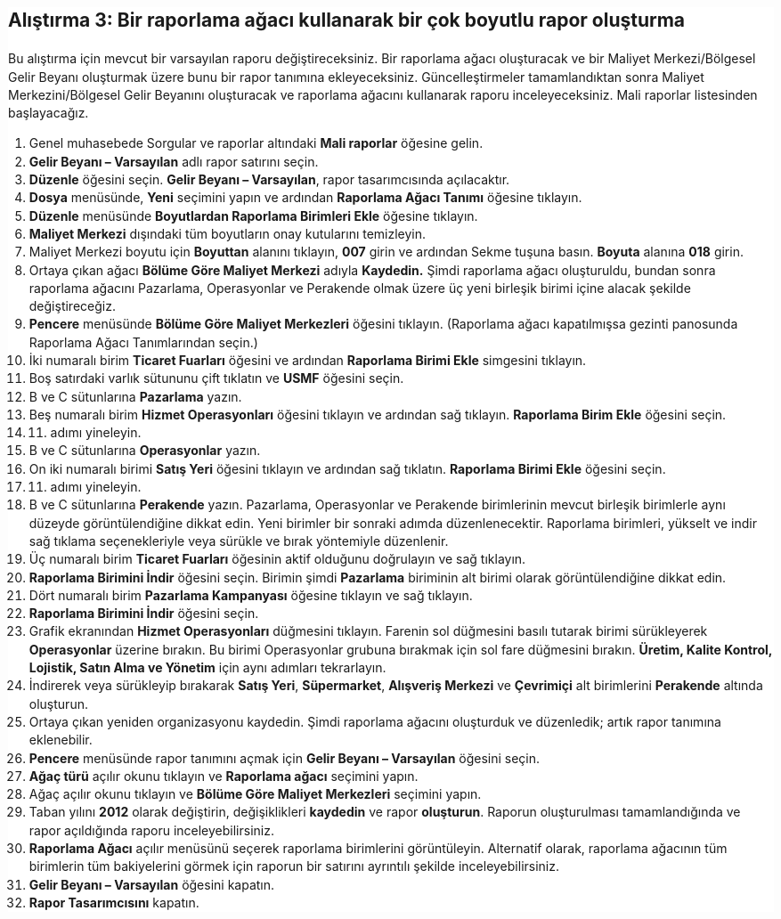 ## <a name="exercise-3-create-a-multidimensional-report-using-a-reporting-tree"></a>Alıştırma 3: Bir raporlama ağacı kullanarak bir çok boyutlu rapor oluşturma
Bu alıştırma için mevcut bir varsayılan raporu değiştireceksiniz. Bir raporlama ağacı oluşturacak ve bir Maliyet Merkezi/Bölgesel Gelir Beyanı oluşturmak üzere bunu bir rapor tanımına ekleyeceksiniz. Güncelleştirmeler tamamlandıktan sonra Maliyet Merkezini/Bölgesel Gelir Beyanını oluşturacak ve raporlama ağacını kullanarak raporu inceleyeceksiniz. Mali raporlar listesinden başlayacağız.

1. Genel muhasebede Sorgular ve raporlar altındaki **Mali raporlar** öğesine gelin.
2. **Gelir Beyanı – Varsayılan** adlı rapor satırını seçin.
3. **Düzenle** öğesini seçin. **Gelir Beyanı – Varsayılan**, rapor tasarımcısında açılacaktır.
4. **Dosya** menüsünde, **Yeni** seçimini yapın ve ardından **Raporlama Ağacı Tanımı** öğesine tıklayın.
5. **Düzenle** menüsünde **Boyutlardan Raporlama Birimleri Ekle** öğesine tıklayın.
6. **Maliyet Merkezi** dışındaki tüm boyutların onay kutularını temizleyin.
7. Maliyet Merkezi boyutu için **Boyuttan** alanını tıklayın, **007** girin ve ardından Sekme tuşuna basın. **Boyuta** alanına **018** girin.
8. Ortaya çıkan ağacı **Bölüme Göre Maliyet Merkezi** adıyla **Kaydedin.** Şimdi raporlama ağacı oluşturuldu, bundan sonra raporlama ağacını Pazarlama, Operasyonlar ve Perakende olmak üzere üç yeni birleşik birimi içine alacak şekilde değiştireceğiz.
9. **Pencere** menüsünde **Bölüme Göre Maliyet Merkezleri** öğesini tıklayın. (Raporlama ağacı kapatılmışsa gezinti panosunda Raporlama Ağacı Tanımlarından seçin.)
10. İki numaralı birim **Ticaret Fuarları** öğesini ve ardından **Raporlama Birimi Ekle** simgesini tıklayın.
11. Boş satırdaki varlık sütununu çift tıklatın ve **USMF** öğesini seçin.
12. B ve C sütunlarına **Pazarlama** yazın.
13. Beş numaralı birim **Hizmet Operasyonları** öğesini tıklayın ve ardından sağ tıklayın. **Raporlama Birim Ekle** öğesini seçin.
14. 11. adımı yineleyin.
15. B ve C sütunlarına **Operasyonlar** yazın.
16. On iki numaralı birimi **Satış Yeri** öğesini tıklayın ve ardından sağ tıklatın. **Raporlama Birimi Ekle** öğesini seçin.
17. 11. adımı yineleyin.
18. B ve C sütunlarına **Perakende** yazın. Pazarlama, Operasyonlar ve Perakende birimlerinin mevcut birleşik birimlerle aynı düzeyde görüntülendiğine dikkat edin. Yeni birimler bir sonraki adımda düzenlenecektir. Raporlama birimleri, yükselt ve indir sağ tıklama seçenekleriyle veya sürükle ve bırak yöntemiyle düzenlenir.
19. Üç numaralı birim **Ticaret Fuarları** öğesinin aktif olduğunu doğrulayın ve sağ tıklayın.
20. **Raporlama Birimini İndir** öğesini seçin. Birimin şimdi **Pazarlama** biriminin alt birimi olarak görüntülendiğine dikkat edin.
21. Dört numaralı birim **Pazarlama Kampanyası** öğesine tıklayın ve sağ tıklayın.
22. **Raporlama Birimini İndir** öğesini seçin.
23. Grafik ekranından **Hizmet Operasyonları** düğmesini tıklayın. Farenin sol düğmesini basılı tutarak birimi sürükleyerek **Operasyonlar** üzerine bırakın. Bu birimi Operasyonlar grubuna bırakmak için sol fare düğmesini bırakın. **Üretim, Kalite Kontrol, Lojistik, Satın Alma ve Yönetim** için aynı adımları tekrarlayın.
24. İndirerek veya sürükleyip bırakarak **Satış Yeri**, **Süpermarket**, **Alışveriş Merkezi** ve **Çevrimiçi** alt birimlerini **Perakende** altında oluşturun.
25. Ortaya çıkan yeniden organizasyonu kaydedin. Şimdi raporlama ağacını oluşturduk ve düzenledik; artık rapor tanımına eklenebilir.
26. **Pencere** menüsünde rapor tanımını açmak için **Gelir Beyanı – Varsayılan** öğesini seçin.
27. **Ağaç türü** açılır okunu tıklayın ve **Raporlama ağacı** seçimini yapın.
28. Ağaç açılır okunu tıklayın ve **Bölüme Göre Maliyet Merkezleri** seçimini yapın.
29. Taban yılını **2012** olarak değiştirin, değişiklikleri **kaydedin** ve rapor **oluşturun**. Raporun oluşturulması tamamlandığında ve rapor açıldığında raporu inceleyebilirsiniz.
30. **Raporlama Ağacı** açılır menüsünü seçerek raporlama birimlerini görüntüleyin. Alternatif olarak, raporlama ağacının tüm birimlerin tüm bakiyelerini görmek için raporun bir satırını ayrıntılı şekilde inceleyebilirsiniz.
31. **Gelir Beyanı – Varsayılan** öğesini kapatın.
32. **Rapor Tasarımcısını** kapatın.

